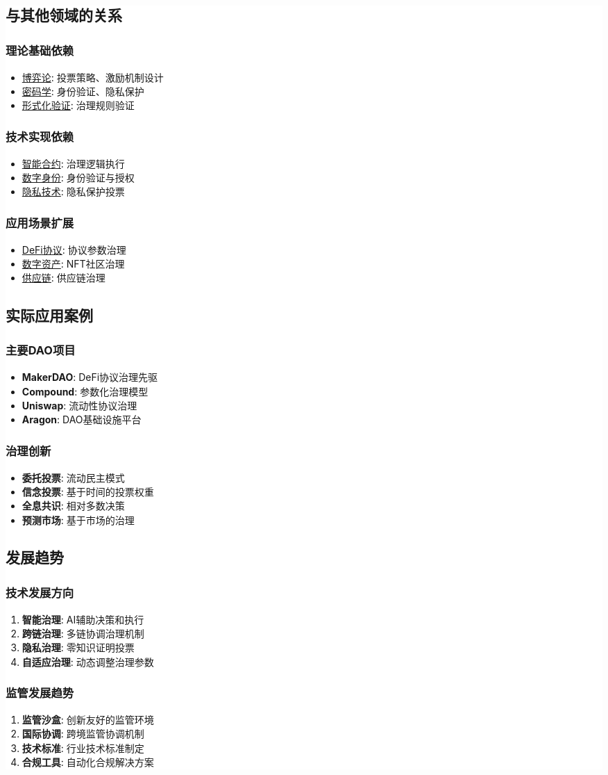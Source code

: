 ## 与其他领域的关系

### 理论基础依赖

- [博弈论](../../01_Theoretical_Foundations/01_Mathematical_Foundations/): 投票策略、激励机制设计
- [密码学](../../01_Theoretical_Foundations/02_Cryptographic_Foundations/): 身份验证、隐私保护
- [形式化验证](../../01_Theoretical_Foundations/03_Formal_Theory/): 治理规则验证

### 技术实现依赖  

- [智能合约](../../02_Core_Technologies/02_Smart_Contracts/): 治理逻辑执行
- [数字身份](../02_Digital_Identity/): 身份验证与授权
- [隐私技术](../../02_Core_Technologies/05_Privacy_Technologies/): 隐私保护投票

### 应用场景扩展

- [DeFi协议](../01_DeFi/): 协议参数治理
- [数字资产](../05_Industry_Applications/02_Digital_Assets/): NFT社区治理
- [供应链](../05_Industry_Applications/01_Supply_Chain_Management/): 供应链治理

## 实际应用案例

### 主要DAO项目

- **MakerDAO**: DeFi协议治理先驱
- **Compound**: 参数化治理模型
- **Uniswap**: 流动性协议治理
- **Aragon**: DAO基础设施平台

### 治理创新

- **委托投票**: 流动民主模式
- **信念投票**: 基于时间的投票权重
- **全息共识**: 相对多数决策
- **预测市场**: 基于市场的治理

## 发展趋势

### 技术发展方向

1. **智能治理**: AI辅助决策和执行
2. **跨链治理**: 多链协调治理机制
3. **隐私治理**: 零知识证明投票
4. **自适应治理**: 动态调整治理参数

### 监管发展趋势

1. **监管沙盒**: 创新友好的监管环境
2. **国际协调**: 跨境监管协调机制
3. **技术标准**: 行业技术标准制定
4. **合规工具**: 自动化合规解决方案

